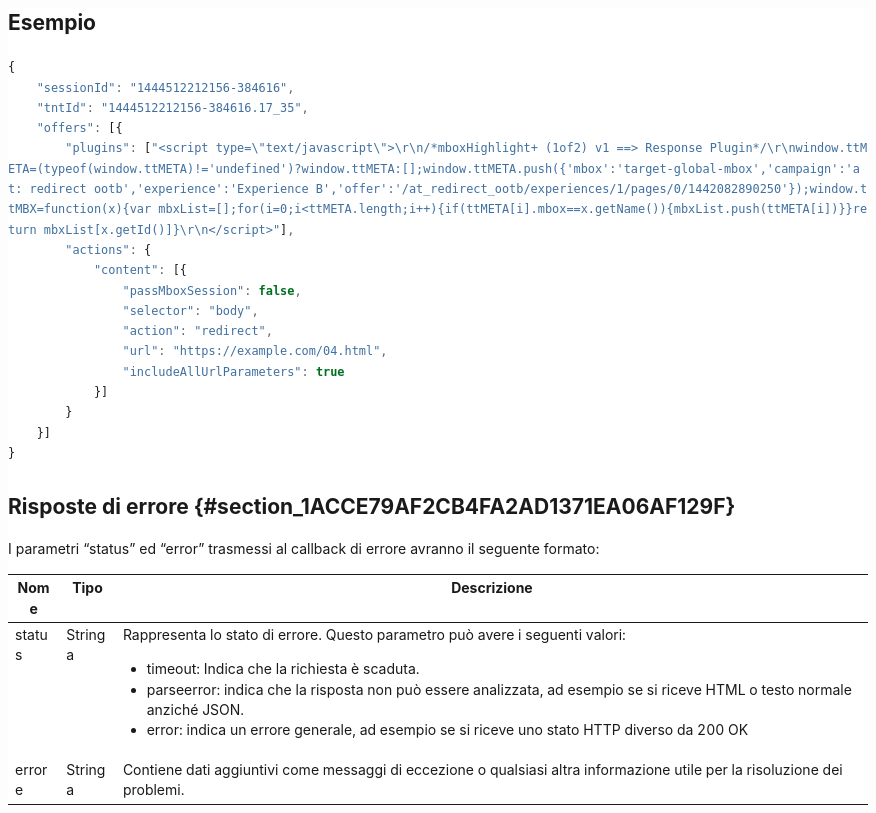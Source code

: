 ## Esempio

```javascript
{ 
    "sessionId": "1444512212156-384616", 
    "tntId": "1444512212156-384616.17_35", 
    "offers": [{ 
        "plugins": ["<script type=\"text/javascript\">\r\n/*mboxHighlight+ (1of2) v1 ==> Response Plugin*/\r\nwindow.ttMETA=(typeof(window.ttMETA)!='undefined')?window.ttMETA:[];window.ttMETA.push({'mbox':'target-global-mbox','campaign':'at: redirect ootb','experience':'Experience B','offer':'/at_redirect_ootb/experiences/1/pages/0/1442082890250'});window.ttMBX=function(x){var mbxList=[];for(i=0;i<ttMETA.length;i++){if(ttMETA[i].mbox==x.getName()){mbxList.push(ttMETA[i])}}return mbxList[x.getId()]}\r\n</script>"], 
        "actions": { 
            "content": [{ 
                "passMboxSession": false, 
                "selector": "body", 
                "action": "redirect", 
                "url": "https://example.com/04.html", 
                "includeAllUrlParameters": true 
            }] 
        } 
    }] 
}
```

## Risposte di errore {#section_1ACCE79AF2CB4FA2AD1371EA06AF129F}

I parametri “status” ed “error” trasmessi al callback di errore avranno il seguente formato:

| Nome | Tipo | Descrizione |
|--- |--- |--- |
| status | Stringa | Rappresenta lo stato di errore. Questo parametro può avere i seguenti valori:<ul><li>timeout: Indica che la richiesta è scaduta.</li><li>parseerror: indica che la risposta non può essere analizzata, ad esempio se si riceve HTML o testo normale anziché JSON.</li><li>error: indica un errore generale, ad esempio se si riceve uno stato HTTP diverso da 200 OK</li></ul> |
| errore | Stringa | Contiene dati aggiuntivi come messaggi di eccezione o qualsiasi altra informazione utile per la risoluzione dei problemi. |
